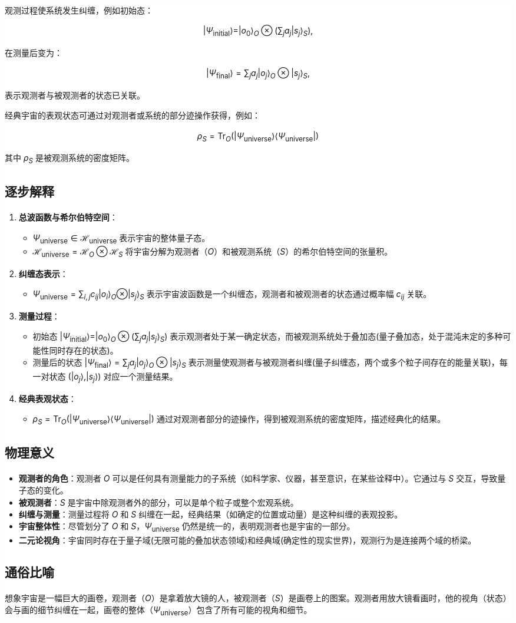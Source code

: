 观测过程使系统发生纠缠，例如初始态：

$$
|\Psi_{\text{initial}}\rangle = |o_0\rangle_O \otimes \left( \sum_j a_j |s_j\rangle_S \right),
$$

在测量后变为：

$$
|\Psi_{\text{final}}\rangle = \sum_j a_j |o_j\rangle_O \otimes |s_j\rangle_S,
$$

表示观测者与被观测者的状态已关联。

经典宇宙的表观状态可通过对观测者或系统的部分迹操作获得，例如：

$$
\rho_S = \text{Tr}_O \left( |\Psi_{\text{universe}}\rangle\langle\Psi_{\text{universe}}| \right)
$$

其中 $\rho_S$ 是被观测系统的密度矩阵。

## 逐步解释

1. **总波函数与希尔伯特空间**：
   - $\Psi_{\text{universe}} \in \mathcal{H}_{\text{universe}}$ 表示宇宙的整体量子态。
   - $\mathcal{H}_{\text{universe}} = \mathcal{H}_O \otimes \mathcal{H}_S$ 将宇宙分解为观测者（$O$）和被观测系统（$S$）的希尔伯特空间的张量积。

2. **纠缠态表示**：
   - $\Psi_{\text{universe}} = \sum_{i,j} c_{ij} |o_i\rangle_O \otimes |s_j\rangle_S$ 表示宇宙波函数是一个纠缠态，观测者和被观测者的状态通过概率幅 $c_{ij}$ 关联。

3. **测量过程**：
   - 初始态 $|\Psi_{\text{initial}}\rangle = |o_0\rangle_O \otimes \left( \sum_j a_j |s_j\rangle_S \right)$ 表示观测者处于某一确定状态，而被观测系统处于叠加态(量子叠加态，处于混沌未定的多种可能性同时存在的状态)。
   - 测量后的状态 $|\Psi_{\text{final}}\rangle = \sum_j a_j |o_j\rangle_O \otimes |s_j\rangle_S$ 表示测量使观测者与被观测者纠缠(量子纠缠态，两个或多个粒子间存在的能量关联)，每一对状态 $(|o_j\rangle, |s_j\rangle)$ 对应一个测量结果。

4. **经典表观状态**：
   - $\rho_S = \text{Tr}_O \left( |\Psi_{\text{universe}}\rangle\langle\Psi_{\text{universe}}| \right)$ 通过对观测者部分的迹操作，得到被观测系统的密度矩阵，描述经典化的结果。

## 物理意义

- **观测者的角色**：观测者 $O$ 可以是任何具有测量能力的子系统（如科学家、仪器，甚至意识，在某些诠释中）。它通过与 $S$ 交互，导致量子态的变化。
- **被观测者**：$S$ 是宇宙中除观测者外的部分，可以是单个粒子或整个宏观系统。
- **纠缠与测量**：测量过程将 $O$ 和 $S$ 纠缠在一起，经典结果（如确定的位置或动量）是这种纠缠的表观投影。
- **宇宙整体性**：尽管划分了 $O$ 和 $S$，$\Psi_{\text{universe}}$ 仍然是统一的，表明观测者也是宇宙的一部分。
- **二元论视角**：宇宙同时存在于量子域(无限可能的叠加状态领域)和经典域(确定性的现实世界)，观测行为是连接两个域的桥梁。

## 通俗比喻

想象宇宙是一幅巨大的画卷，观测者（$O$）是拿着放大镜的人，被观测者（$S$）是画卷上的图案。观测者用放大镜看画时，他的视角（状态）会与画的细节纠缠在一起，画卷的整体（$\Psi_{\text{universe}}$）包含了所有可能的视角和细节。

